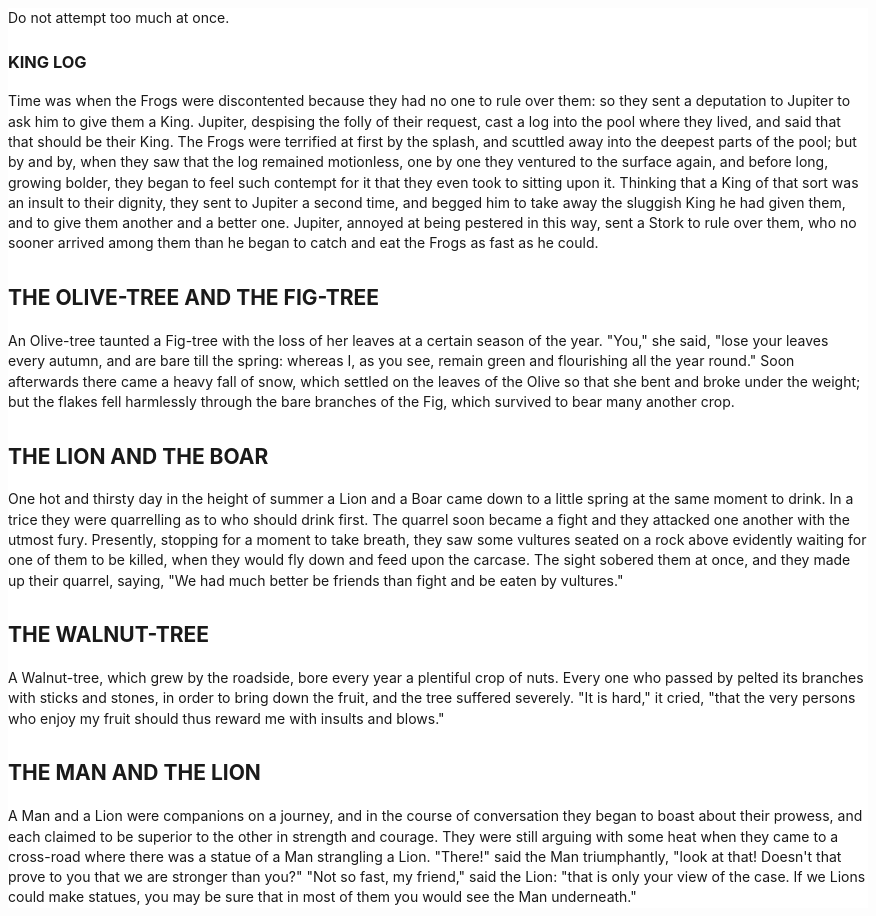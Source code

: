 Do not attempt too much at once.


### KING LOG

Time was when the Frogs were discontented because they had no one to rule over them: so they sent a deputation to Jupiter to ask him to give them a King. Jupiter, despising the folly of their request, cast a log into the pool where they lived, and said that that should be their King. The Frogs were terrified at first by the splash, and scuttled away into the deepest parts of the pool; but by and by, when they saw that the log remained motionless, one by one they ventured to the surface again, and before long, growing bolder, they began to feel such contempt for it that they even took to sitting upon it. Thinking that a King of that sort was an insult to their dignity, they sent to Jupiter a second time, and begged him to take away the sluggish King he had given them, and to give them another and a better one. Jupiter, annoyed at being pestered in this way, sent a Stork to rule over them, who no sooner arrived among them than he began to catch and eat the Frogs as fast as he could.


## THE OLIVE-TREE AND THE FIG-TREE

An Olive-tree taunted a Fig-tree with the loss of her leaves at a certain season of the year. "You," she said, "lose your leaves every autumn, and are bare till the spring: whereas I, as you see, remain green and flourishing all the year round." Soon afterwards there came a heavy fall of snow, which settled on the leaves of the Olive so that she bent and broke under the weight; but the flakes fell harmlessly through the bare branches of the Fig, which survived to bear many another crop.


## THE LION AND THE BOAR

One hot and thirsty day in the height of summer a Lion and a Boar came down to a little spring at the same moment to drink. In a trice they were quarrelling as to who should drink first. The quarrel soon became a fight and they attacked one another with the utmost fury. Presently, stopping for a moment to take breath, they saw some vultures seated on a rock above evidently waiting for one of them to be killed, when they would fly down and feed upon the carcase. The sight sobered them at once, and they made up their quarrel, saying, "We had much better be friends than fight and be eaten by vultures."


## THE WALNUT-TREE

A Walnut-tree, which grew by the roadside, bore every year a plentiful crop of nuts. Every one who passed by pelted its branches with sticks and stones, in order to bring down the fruit, and the tree suffered severely. "It is hard," it cried, "that the very persons who enjoy my fruit should thus reward me with insults and blows."


## THE MAN AND THE LION

A Man and a Lion were companions on a journey, and in the course of conversation they began to boast about their prowess, and each claimed to be superior to the other in strength and courage. They were still arguing with some heat when they came to a cross-road where there was a statue of a Man strangling a Lion. "There!" said the Man triumphantly, "look at that! Doesn't that prove to you that we are stronger than you?" "Not so fast, my friend," said the Lion: "that is only your view of the case. If we Lions could make statues, you may be sure that in most of them you would see the Man underneath."
